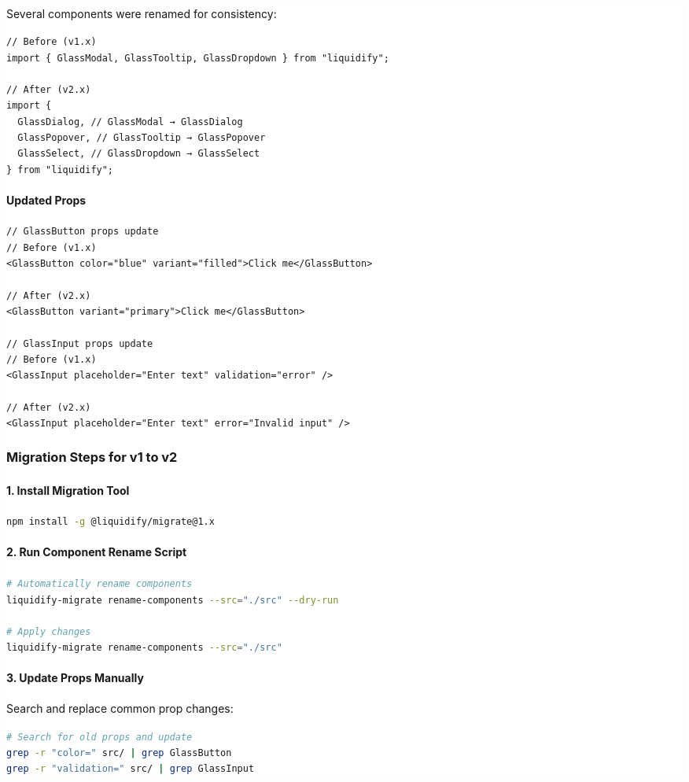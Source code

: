 Several components were renamed for consistency:

```tsx
// Before (v1.x)
import { GlassModal, GlassTooltip, GlassDropdown } from "liquidify";

// After (v2.x)
import {
  GlassDialog, // GlassModal → GlassDialog
  GlassPopover, // GlassTooltip → GlassPopover
  GlassSelect, // GlassDropdown → GlassSelect
} from "liquidify";
```

#### Updated Props

```tsx
// GlassButton props update
// Before (v1.x)
<GlassButton color="blue" variant="filled">Click me</GlassButton>

// After (v2.x)
<GlassButton variant="primary">Click me</GlassButton>

// GlassInput props update
// Before (v1.x)
<GlassInput placeholder="Enter text" validation="error" />

// After (v2.x)
<GlassInput placeholder="Enter text" error="Invalid input" />
```

### Migration Steps for v1 to v2

#### 1. Install Migration Tool

```bash
npm install -g @liquidify/migrate@1.x
```

#### 2. Run Component Rename Script

```bash
# Automatically rename components
liquidify-migrate rename-components --src="./src" --dry-run

# Apply changes
liquidify-migrate rename-components --src="./src"
```

#### 3. Update Props Manually

Search and replace common prop changes:

```bash
# Search for old props and update
grep -r "color=" src/ | grep GlassButton
grep -r "validation=" src/ | grep GlassInput
```
